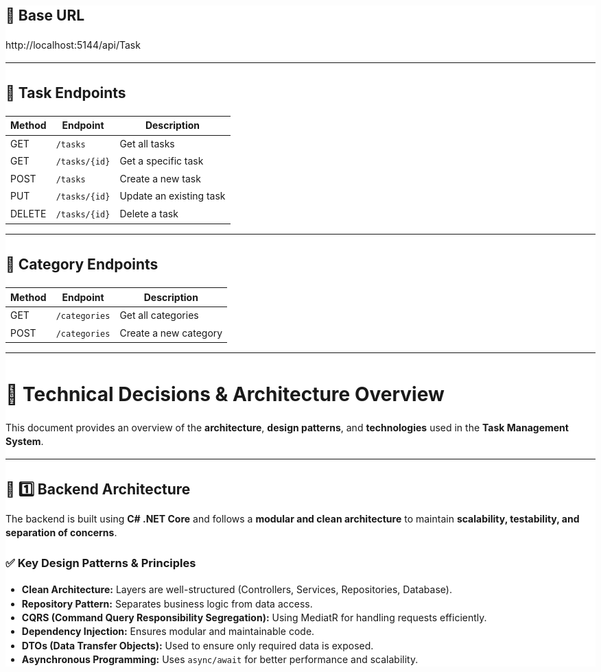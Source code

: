 ## 📌 Base URL

http://localhost:5144/api/Task

---

## 📌 Task Endpoints

| Method | Endpoint         | Description                 |
|--------|-----------------|-----------------------------|
| GET    | `/tasks`        | Get all tasks              |
| GET    | `/tasks/{id}`   | Get a specific task        |
| POST   | `/tasks`        | Create a new task          |
| PUT    | `/tasks/{id}`   | Update an existing task    |
| DELETE | `/tasks/{id}`   | Delete a task              |

---

## 📌 Category Endpoints

| Method | Endpoint           | Description                  |
|--------|-------------------|------------------------------|
| GET    | `/categories`     | Get all categories          |
| POST   | `/categories`     | Create a new category       |

---

# 📌 Technical Decisions & Architecture Overview

This document provides an overview of the **architecture**, **design patterns**, and **technologies** used in the **Task Management System**.

---

## 📌 1️⃣ Backend Architecture

The backend is built using **C# .NET Core** and follows a **modular and clean architecture** to maintain **scalability, testability, and separation of concerns**.

### ✅ **Key Design Patterns & Principles**
- **Clean Architecture:** Layers are well-structured (Controllers, Services, Repositories, Database).
- **Repository Pattern:** Separates business logic from data access.
- **CQRS (Command Query Responsibility Segregation):** Using MediatR for handling requests efficiently.
- **Dependency Injection:** Ensures modular and maintainable code.
- **DTOs (Data Transfer Objects):** Used to ensure only required data is exposed.
- **Asynchronous Programming:** Uses `async/await` for better performance and scalability.
